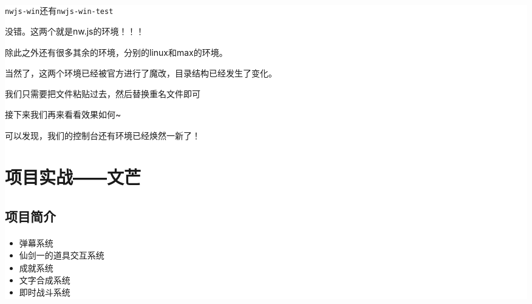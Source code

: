 `nwjs-win`还有`nwjs-win-test`

没错。这两个就是nw.js的环境！！！

除此之外还有很多其余的环境，分别的linux和max的环境。



当然了，这两个环境已经被官方进行了魔改，目录结构已经发生了变化。

我们只需要把文件粘贴过去，然后替换重名文件即可





接下来我们再来看看效果如何~

可以发现，我们的控制台还有环境已经焕然一新了！







# 项目实战——文芒

## 项目简介

- 弹幕系统
- 仙剑一的道具交互系统
- 成就系统
- 文字合成系统
- 即时战斗系统

